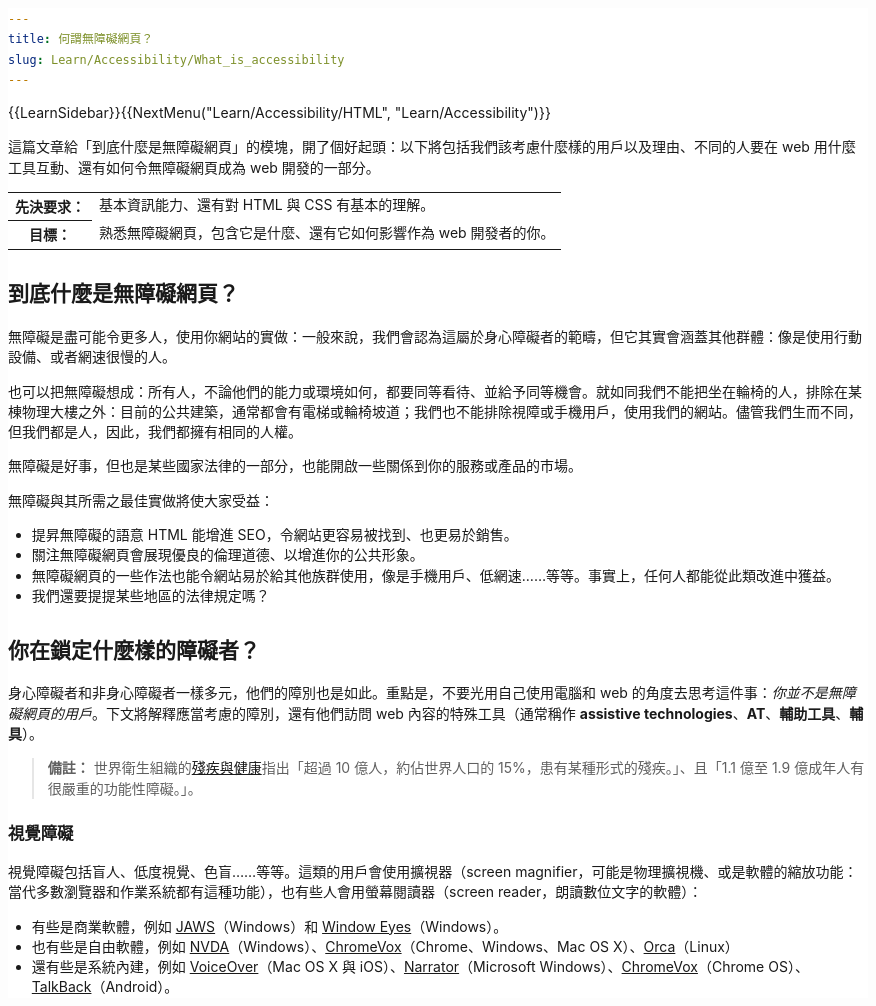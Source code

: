```yaml
---
title: 何謂無障礙網頁？
slug: Learn/Accessibility/What_is_accessibility
---
```


{{LearnSidebar}}{{NextMenu("Learn/Accessibility/HTML", "Learn/Accessibility")}}

這篇文章給「到底什麼是無障礙網頁」的模塊，開了個好起頭：以下將包括我們該考慮什麼樣的用戶以及理由、不同的人要在 web 用什麼工具互動、還有如何令無障礙網頁成為 web 開發的一部分。

<table class="learn-box standard-table">
  <tbody>
    <tr>
      <th scope="row">先決要求：</th>
      <td>基本資訊能力、還有對 HTML 與 CSS 有基本的理解。</td>
    </tr>
    <tr>
      <th scope="row">目標：</th>
      <td>熟悉無障礙網頁，包含它是什麼、還有它如何影響作為 web 開發者的你。</td>
    </tr>
  </tbody>
</table>

## 到底什麼是無障礙網頁？

無障礙是盡可能令更多人，使用你網站的實做：一般來說，我們會認為這屬於身心障礙者的範疇，但它其實會涵蓋其他群體：像是使用行動設備、或者網速很慢的人。

也可以把無障礙想成：所有人，不論他們的能力或環境如何，都要同等看待、並給予同等機會。就如同我們不能把坐在輪椅的人，排除在某棟物理大樓之外：目前的公共建築，通常都會有電梯或輪椅坡道；我們也不能排除視障或手機用戶，使用我們的網站。儘管我們生而不同，但我們都是人，因此，我們都擁有相同的人權。

無障礙是好事，但也是某些國家法律的一部分，也能開啟一些關係到你的服務或產品的市場。

無障礙與其所需之最佳實做將使大家受益：

- 提昇無障礙的語意 HTML 能增進 SEO，令網站更容易被找到、也更易於銷售。
- 關注無障礙網頁會展現優良的倫理道德、以增進你的公共形象。
- 無障礙網頁的一些作法也能令網站易於給其他族群使用，像是手機用戶、低網速……等等。事實上，任何人都能從此類改進中獲益。
- 我們還要提提某些地區的法律規定嗎？

## 你在鎖定什麼樣的障礙者？

身心障礙者和非身心障礙者一樣多元，他們的障別也是如此。重點是，不要光用自己使用電腦和 web 的角度去思考這件事：_你並不是無障礙網頁的用戶_。下文將解釋應當考慮的障別，還有他們訪問 web 內容的特殊工具（通常稱作 **assistive technologies**、**AT**、**輔助工具**、**輔具**）。

> **備註：** 世界衛生組織的[殘疾與健康](http://www.who.int/mediacentre/factsheets/fs352/zh/)指出「超過 10 億人，約佔世界人口的 15%，患有某種形式的殘疾。」、且「1.1 億至 1.9 億成年人有很嚴重的功能性障礙。」。

### 視覺障礙

視覺障礙包括盲人、低度視覺、色盲……等等。這類的用戶會使用擴視器（screen magnifier，可能是物理擴視機、或是軟體的縮放功能：當代多數瀏覽器和作業系統都有這種功能），也有些人會用螢幕閱讀器（screen reader，朗讀數位文字的軟體）：

- 有些是商業軟體，例如 [JAWS](http://www.freedomscientific.com/Products/Blindness/JAWS)（Windows）和 [Window Eyes](http://www.gwmicro.com/window-eyes/)（Windows）。
- 也有些是自由軟體，例如 [NVDA](http://www.nvaccess.org/)（Windows）、[ChromeVox](http://www.chromevox.com/)（Chrome、Windows、Mac OS X）、[Orca](https://wiki.gnome.org/Projects/Orca)（Linux）
- 還有些是系統內建，例如 [VoiceOver](https://www.apple.com/accessibility/osx/voiceover/)（Mac OS X 與 iOS）、[Narrator](https://support.microsoft.com/en-us/help/22798/windows-10-narrator-get-started)（Microsoft Windows）、[ChromeVox](http://www.chromevox.com/)（Chrome OS）、[TalkBack](https://play.google.com/store/apps/details?id=com.google.android.marvin.talkback)（Android）。
